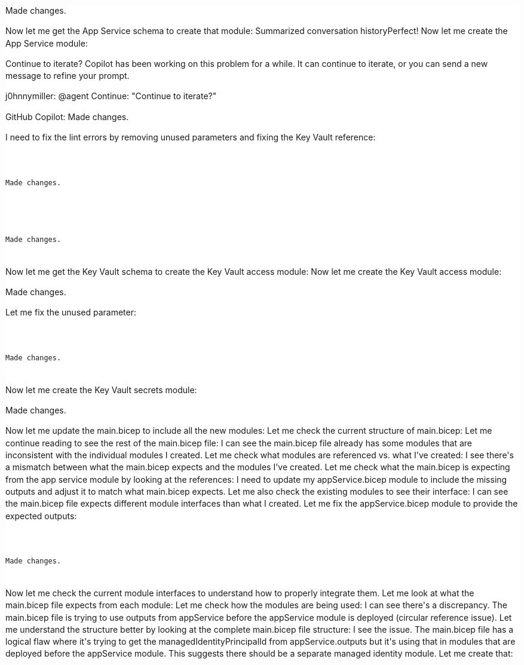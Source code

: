 Made changes.

Now let me get the App Service schema to create that module: Summarized conversation historyPerfect! Now let me create the App Service module: 

Continue to iterate?
Copilot has been working on this problem for a while. It can continue to iterate, or you can send a new message to refine your prompt.

j0hnnymiller: @agent Continue: "Continue to iterate?"

GitHub Copilot: Made changes.

I need to fix the lint errors by removing unused parameters and fixing the Key Vault reference: 
```


Made changes.


```

```


Made changes.


```
Now let me get the Key Vault schema to create the Key Vault access module: Now let me create the Key Vault access module: 

Made changes.

Let me fix the unused parameter: 
```


Made changes.


```
Now let me create the Key Vault secrets module: 

Made changes.

Now let me update the main.bicep to include all the new modules: Let me check the current structure of main.bicep: Let me continue reading to see the rest of the main.bicep file: I can see the main.bicep file already has some modules that are inconsistent with the individual modules I created. Let me check what modules are referenced vs. what I've created: I see there's a mismatch between what the main.bicep expects and the modules I've created. Let me check what the main.bicep is expecting from the app service module by looking at the references: I need to update my appService.bicep module to include the missing outputs and adjust it to match what main.bicep expects. Let me also check the existing modules to see their interface: I can see the main.bicep file expects different module interfaces than what I created. Let me fix the appService.bicep module to provide the expected outputs: 
```


Made changes.


```
Now let me check the current module interfaces to understand how to properly integrate them. Let me look at what the main.bicep file expects from each module: Let me check how the modules are being used: I can see there's a discrepancy. The main.bicep file is trying to use outputs from appService before the appService module is deployed (circular reference issue). Let me understand the structure better by looking at the complete main.bicep file structure: I see the issue. The main.bicep file has a logical flaw where it's trying to get the managedIdentityPrincipalId from appService.outputs but it's using that in modules that are deployed before the appService module. This suggests there should be a separate managed identity module. Let me create that: 